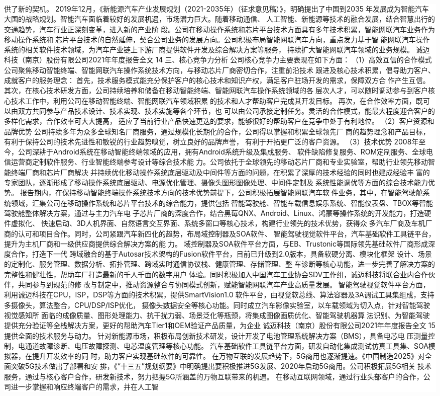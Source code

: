供了新的契机。
2019年12月，《新能源汽车产业发展规划（2021-2035年）（征求意见稿）》，明确提出了中国到2035
年发展成为智能汽车大国的战略规划。智能汽车面临着较好的发展机遇，市场潜力巨大。随着移动通信、
人工智能、新能源等技术的融合发展，结合智慧出行的交通趋势，汽车行业正深刻变革，进入新的产业阶
段。公司在移动操作系统和芯片平台技术方面具有多年技术积累，智能网联汽车业务作为移动操作系统和
芯片平台技术的自然延伸，契合公司业务的发展方向。公司积极布局智能网联汽车方向，重点发力基于智
能网联汽车操作系统的相关软件技术领域，为汽车产业链上下游厂商提供软件开发及综合解决方案等服务，
持续扩大智能网联汽车领域的业务规模。
诚迈科技（南京）股份有限公司2021年年度报告全文
14
三、核心竞争力分析
公司核心竞争力主要表现在如下方面：
（1）高效互信的合作模式
公司聚焦移动智能终端、智能网联汽车操作系统技术方向，与移动芯片厂商密切合作，注重前沿技术
跟进及核心技术积累，倡导助力客户、成就客户的服务理念：
首先，技术服务模式能充分保护客户的核心技术和知识产权，满足客户驻场开发的需求，保障双方合
作产生互信。
其次，在核心技术研发方面，公司持续培养和储备在移动智能终端、智能网联汽车操作系统领域的各
层次人才，可以随时调动参与到客户核心技术工作中，利用公司在移动智能终端、智能网联汽车领域积累
的技术和人才帮助客户完成其开发目标。
再次，在合作效率方面，既可以由双方共同参与产品技术设计、技术实现、技术实施等各个环节，也
可以由公司承接定制任务。灵活的合作模式，能最大程度迎合客户的多样化需求，合作效率可大大提高，
适应了当前行业产品快速更迭的要求，能够很好的帮助客户在竞争中处于有利地位。
（2）客户资源和品牌优势
公司持续多年为众多全球知名厂商服务，通过规模化长期化的合作，公司得以掌握和积累全球领先厂
商的趋势理念和产品目标，有利于保持公司的技术先进性和敏锐的行业趋势嗅觉，树立良好的品牌声誉，
有利于开拓更广泛的客户资源。
（3）技术优势
2008年至今，公司深耕于Android系统在移动智能终端领域的应用，拥有Android系统升级及集成服务、
软件缺陷修复服务、ROM定制服务、全球电信运营商定制软件服务、行业智能终端参考设计等综合技术能
力。公司依托于全球领先的移动芯片厂商和专业实验室，帮助行业领先移动智能终端厂商和芯片厂商解决
并持续优化移动操作系统底层驱动及中间件等方面的问题，在积累了深厚的技术经验的同时也建成经验丰
富的专家团队，逐渐形成了移动操作系统底层驱动、电源优化管理、摄像头图形图像处理、中间件定制及
系统性能调优等方面的综合技术能力优势。
报告期内，在保持移动智能终端操作系统技术方向的技术优势前提下，公司积极拓展智能网联汽车软
件业务，其中，在智能驾驶舱系统领域，汇集公司在移动操作系统和芯片平台技术的综合能力，提供包括
智能驾驶舱、智能车载信息娱乐系统、智能仪表盘、TBOX等智能驾驶舱整体解决方案，通过与主力汽车电
子芯片厂商的深度合作，结合黑莓QNX、Android、Linux、鸿蒙等操作系统的开发能力，打造硬件虚拟化、
快速启动、3D人机界面、自然语言交互界面、系统多窗口等核心技术，构建行业领先的技术优势，获得众
多汽车厂商及车机厂商的认可和项目合作。同时，公司紧跟汽车新四化的趋势，布局域控制器及SOA软件、
智能驾驶视觉软件平台，汽车基础软件工具链平台，提升为主机厂商和一级供应商提供综合解决方案的能
力。
域控制器及SOA软件平台方面，与EB、Trustonic等国际领先基础软件厂商形成深度合作，打造下一代
跨域融合的基于Autosar技术架构的Fusion软件平台，目前已升级到2.0版本，具备软硬分离、模块化框架
设计、场景的定制化、服务管理、数据分析、拓扑管理、跨域实时通信协议栈、健康管理、存储管理、整
车诊断等核心功能，进一步完善了解决方案的完整性和健壮性，帮助车厂打造最新的千人千面的数字用户
体验。同时积极加入中国汽车工业协会SDV工作组，诚迈科技将联合业内合作伙伴，共同参与到规范的修
改与制定中，推动资源整合与协同模式创新，赋能智能网联汽车产业高质量发展。
智能驾驶视觉软件平台方面，利用诚迈科技在CPU，ISP，DSP等方面的技术积累，提供SmartVision1.0
软件平台，由视觉软总线、算法容器及3A调试工具集组成，支持多摄像头，算法整合，CPU/DSP/ISP优化，
摄像头数据安全等核心功能。同时成立汽车影像实验室，以车载领域为切入点，针对智能驾驶视觉感知所
面临的成像质量、图形处理能力、抗干扰力弱、场景泛化等瓶颈，将集成图像画质优化、智能驾驶机器算
法识别、为智能驾驶提供充分验证等全栈解决方案，更好的帮助汽车Tier1和OEM验证产品质量，为企业
诚迈科技（南京）股份有限公司2021年年度报告全文
15
提供全面的技术服务与动力。
针对新能源市场，积极布局创新技术研发，设计开发了电池管理系统解决方案（BMS），具备电芯电
压测量控制，电通道故障诊断、电压故障探测、电芯温度管理等核心功能。
汽车基础软件工具链平台方面，研发自动化集成测试仿真工具集、SOA模拟器，在提升开发效率的同
时，助力客户实现基础软件的可靠性。
在万物互联的发展趋势下，5G商用也逐渐提速。《中国制造2025》对全面突破5G技术做出了部署和安
排，《“十三五”规划纲要》中明确提出要积极推进5G发展、2020年启动5G商用。公司积极拓展5G相关
技术服务，通过与核心客户合作，研发新技术，努力把握5G所涵盖的万物互联带来的机遇。
在移动互联网领域，通过行业头部客户的合作，公司进一步掌握和响应终端客户的需求，并在人工智